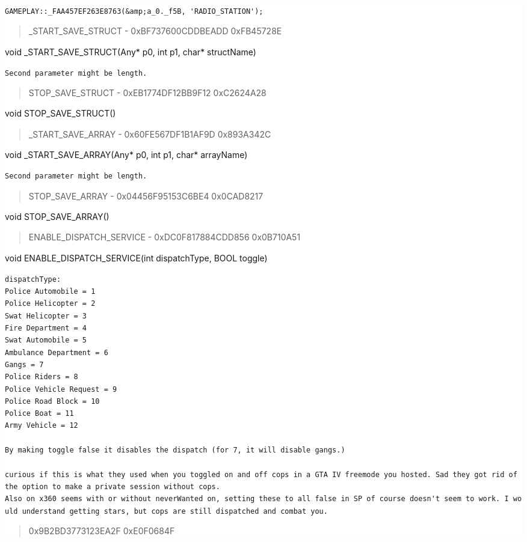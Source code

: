 ```
GAMEPLAY::_FAA457EF263E8763(&amp;a_0._f5B, 'RADIO_STATION');
```

> _START_SAVE_STRUCT - 0xBF737600CDDBEADD 0xFB45728E

void _START_SAVE_STRUCT(Any* p0, int p1, char* structName)

```
Second parameter might be length.
```

> STOP_SAVE_STRUCT - 0xEB1774DF12BB9F12 0xC2624A28

void STOP_SAVE_STRUCT()



> _START_SAVE_ARRAY - 0x60FE567DF1B1AF9D 0x893A342C

void _START_SAVE_ARRAY(Any* p0, int p1, char* arrayName)

```
Second parameter might be length.
```

> STOP_SAVE_ARRAY - 0x04456F95153C6BE4 0x0CAD8217

void STOP_SAVE_ARRAY()



> ENABLE_DISPATCH_SERVICE - 0xDC0F817884CDD856 0x0B710A51

void ENABLE_DISPATCH_SERVICE(int dispatchType, BOOL toggle)

```
dispatchType:
Police Automobile = 1
Police Helicopter = 2
Swat Helicopter = 3
Fire Department = 4
Swat Automobile = 5
Ambulance Department = 6
Gangs = 7
Police Riders = 8
Police Vehicle Request = 9
Police Road Block = 10
Police Boat = 11
Army Vehicle = 12

By making toggle false it disables the dispatch (for 7, it will disable gangs.)

curious if this is what they used when you toggled on and off cops in a GTA IV freemode you hosted. Sad they got rid of the option to make a private session without cops.
Also on x360 seems with or without neverWanted on, setting these to all false in SP of course doesn't seem to work. I would understand getting stars, but cops are still dispatched and combat you.
```

> 0x9B2BD3773123EA2F 0xE0F0684F
